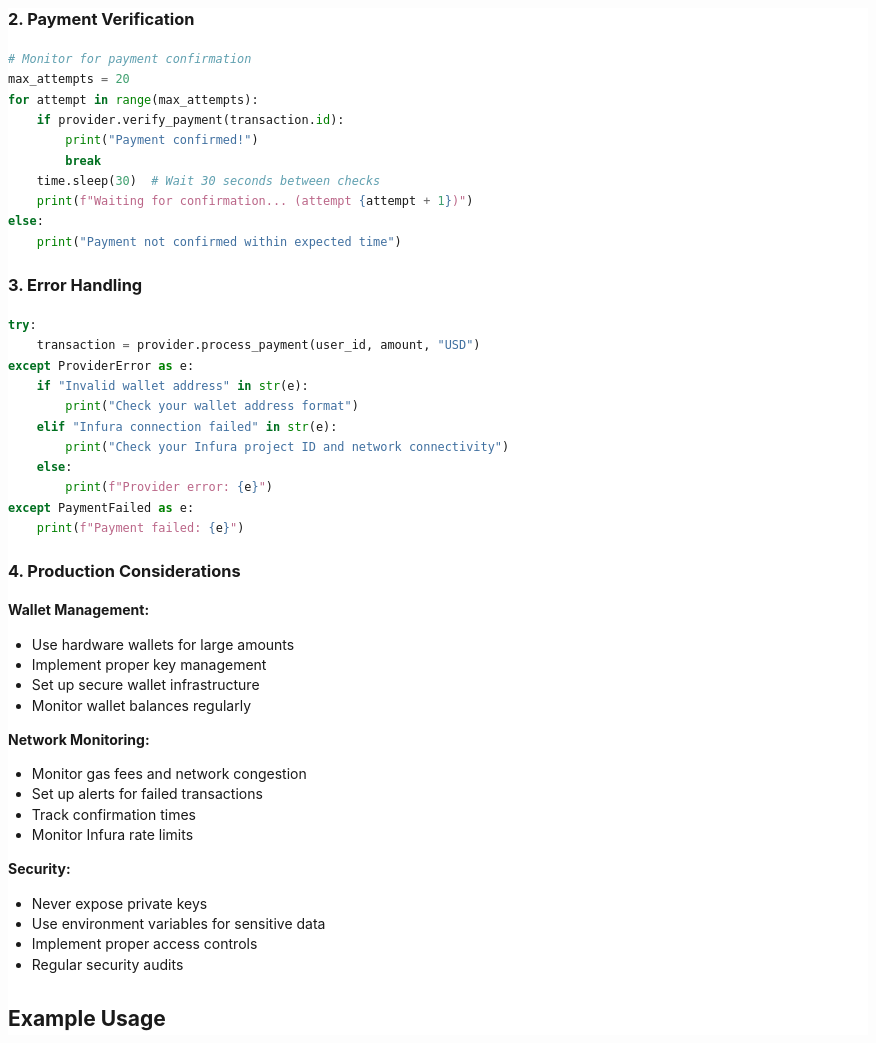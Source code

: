 ### 2. Payment Verification

```python
# Monitor for payment confirmation
max_attempts = 20
for attempt in range(max_attempts):
    if provider.verify_payment(transaction.id):
        print("Payment confirmed!")
        break
    time.sleep(30)  # Wait 30 seconds between checks
    print(f"Waiting for confirmation... (attempt {attempt + 1})")
else:
    print("Payment not confirmed within expected time")
```

### 3. Error Handling

```python
try:
    transaction = provider.process_payment(user_id, amount, "USD")
except ProviderError as e:
    if "Invalid wallet address" in str(e):
        print("Check your wallet address format")
    elif "Infura connection failed" in str(e):
        print("Check your Infura project ID and network connectivity")
    else:
        print(f"Provider error: {e}")
except PaymentFailed as e:
    print(f"Payment failed: {e}")
```

### 4. Production Considerations

**Wallet Management:**
- Use hardware wallets for large amounts
- Implement proper key management
- Set up secure wallet infrastructure
- Monitor wallet balances regularly

**Network Monitoring:**
- Monitor gas fees and network congestion
- Set up alerts for failed transactions
- Track confirmation times
- Monitor Infura rate limits

**Security:**
- Never expose private keys
- Use environment variables for sensitive data
- Implement proper access controls
- Regular security audits

## Example Usage
